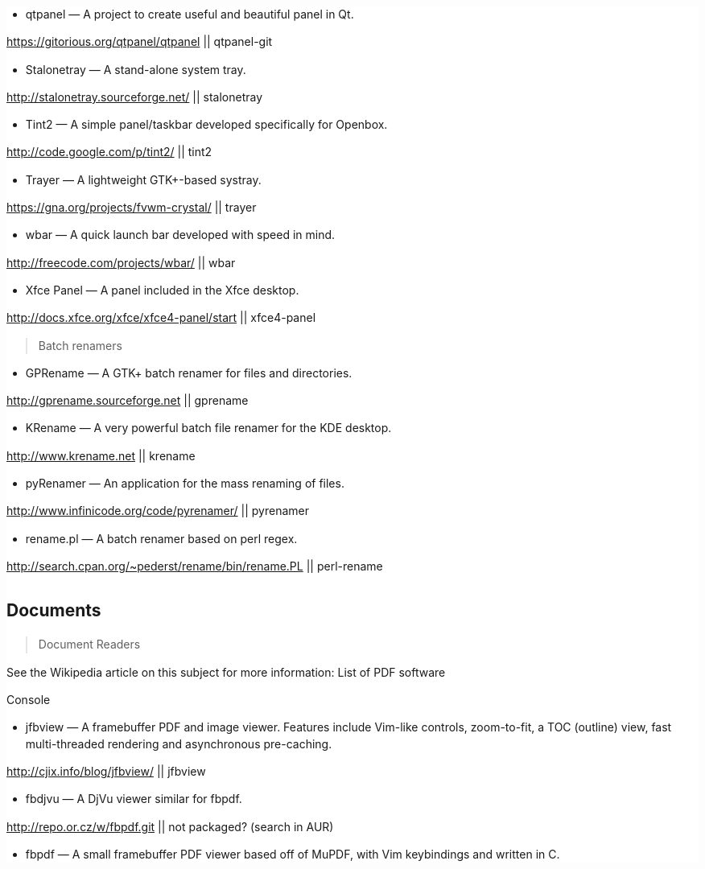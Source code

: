 -   qtpanel — A project to create useful and beautiful panel in Qt.

https://gitorious.org/qtpanel/qtpanel || qtpanel-git

-   Stalonetray — A stand-alone system tray.

http://stalonetray.sourceforge.net/ || stalonetray

-   Tint2 — A simple panel/taskbar developed specifically for Openbox.

http://code.google.com/p/tint2/ || tint2

-   Trayer — A lightweight GTK+-based systray.

https://gna.org/projects/fvwm-crystal/ || trayer

-   wbar — A quick launch bar developed with speed in mind.

http://freecode.com/projects/wbar/ || wbar

-   Xfce Panel — A panel included in the Xfce desktop.

http://docs.xfce.org/xfce/xfce4-panel/start || xfce4-panel

> Batch renamers

-   GPRename — A GTK+ batch renamer for files and directories.

http://gprename.sourceforge.net || gprename

-   KRename — A very powerful batch file renamer for the KDE desktop.

http://www.krename.net || krename

-   pyRenamer — An application for the mass renaming of files.

http://www.infinicode.org/code/pyrenamer/ || pyrenamer

-   rename.pl — A batch renamer based on perl regex.

http://search.cpan.org/~pederst/rename/bin/rename.PL || perl-rename

Documents
---------

> Document Readers

See the Wikipedia article on this subject for more information: List of
PDF software

Console

-   jfbview — A framebuffer PDF and image viewer. Features include
    Vim-like controls, zoom-to-fit, a TOC (outline) view, fast
    multi-threaded rendering and asynchronous pre-caching.

http://cjix.info/blog/jfbview/ || jfbview

-   fbdjvu — A DjVu viewer similar for fbpdf.

http://repo.or.cz/w/fbpdf.git || not packaged? (search in AUR)

-   fbpdf — A small framebuffer PDF viewer based off of MuPDF, with Vim
    keybindings and written in C.
